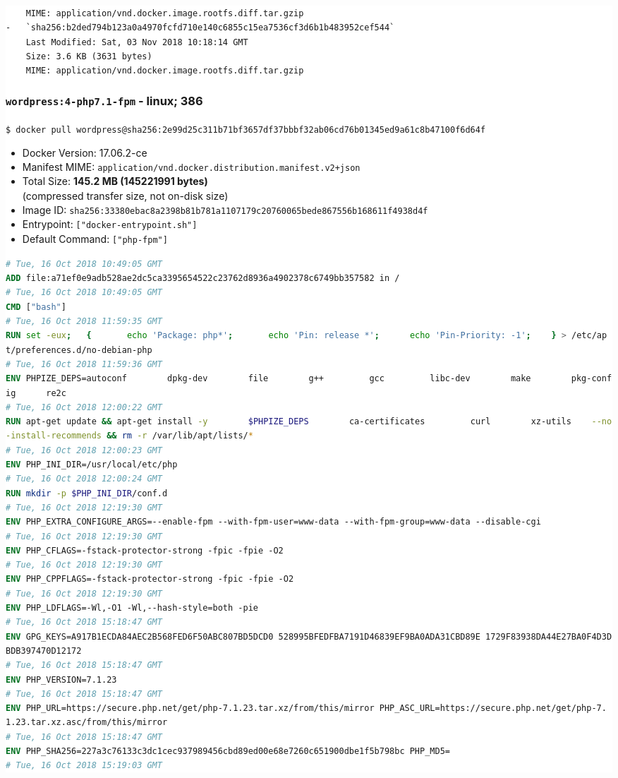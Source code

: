 		MIME: application/vnd.docker.image.rootfs.diff.tar.gzip
	-	`sha256:b2ded794b123a0a4970fcfd710e140c6855c15ea7536cf3d6b1b483952cef544`  
		Last Modified: Sat, 03 Nov 2018 10:18:14 GMT  
		Size: 3.6 KB (3631 bytes)  
		MIME: application/vnd.docker.image.rootfs.diff.tar.gzip

### `wordpress:4-php7.1-fpm` - linux; 386

```console
$ docker pull wordpress@sha256:2e99d25c311b71bf3657df37bbbf32ab06cd76b01345ed9a61c8b47100f6d64f
```

-	Docker Version: 17.06.2-ce
-	Manifest MIME: `application/vnd.docker.distribution.manifest.v2+json`
-	Total Size: **145.2 MB (145221991 bytes)**  
	(compressed transfer size, not on-disk size)
-	Image ID: `sha256:33380ebac8a2398b81b781a1107179c20760065bede867556b168611f4938d4f`
-	Entrypoint: `["docker-entrypoint.sh"]`
-	Default Command: `["php-fpm"]`

```dockerfile
# Tue, 16 Oct 2018 10:49:05 GMT
ADD file:a71ef0e9adb528ae2dc5ca3395654522c23762d8936a4902378c6749bb357582 in / 
# Tue, 16 Oct 2018 10:49:05 GMT
CMD ["bash"]
# Tue, 16 Oct 2018 11:59:35 GMT
RUN set -eux; 	{ 		echo 'Package: php*'; 		echo 'Pin: release *'; 		echo 'Pin-Priority: -1'; 	} > /etc/apt/preferences.d/no-debian-php
# Tue, 16 Oct 2018 11:59:36 GMT
ENV PHPIZE_DEPS=autoconf 		dpkg-dev 		file 		g++ 		gcc 		libc-dev 		make 		pkg-config 		re2c
# Tue, 16 Oct 2018 12:00:22 GMT
RUN apt-get update && apt-get install -y 		$PHPIZE_DEPS 		ca-certificates 		curl 		xz-utils 	--no-install-recommends && rm -r /var/lib/apt/lists/*
# Tue, 16 Oct 2018 12:00:23 GMT
ENV PHP_INI_DIR=/usr/local/etc/php
# Tue, 16 Oct 2018 12:00:24 GMT
RUN mkdir -p $PHP_INI_DIR/conf.d
# Tue, 16 Oct 2018 12:19:30 GMT
ENV PHP_EXTRA_CONFIGURE_ARGS=--enable-fpm --with-fpm-user=www-data --with-fpm-group=www-data --disable-cgi
# Tue, 16 Oct 2018 12:19:30 GMT
ENV PHP_CFLAGS=-fstack-protector-strong -fpic -fpie -O2
# Tue, 16 Oct 2018 12:19:30 GMT
ENV PHP_CPPFLAGS=-fstack-protector-strong -fpic -fpie -O2
# Tue, 16 Oct 2018 12:19:30 GMT
ENV PHP_LDFLAGS=-Wl,-O1 -Wl,--hash-style=both -pie
# Tue, 16 Oct 2018 15:18:47 GMT
ENV GPG_KEYS=A917B1ECDA84AEC2B568FED6F50ABC807BD5DCD0 528995BFEDFBA7191D46839EF9BA0ADA31CBD89E 1729F83938DA44E27BA0F4D3DBDB397470D12172
# Tue, 16 Oct 2018 15:18:47 GMT
ENV PHP_VERSION=7.1.23
# Tue, 16 Oct 2018 15:18:47 GMT
ENV PHP_URL=https://secure.php.net/get/php-7.1.23.tar.xz/from/this/mirror PHP_ASC_URL=https://secure.php.net/get/php-7.1.23.tar.xz.asc/from/this/mirror
# Tue, 16 Oct 2018 15:18:47 GMT
ENV PHP_SHA256=227a3c76133c3dc1cec937989456cbd89ed00e68e7260c651900dbe1f5b798bc PHP_MD5=
# Tue, 16 Oct 2018 15:19:03 GMT
```